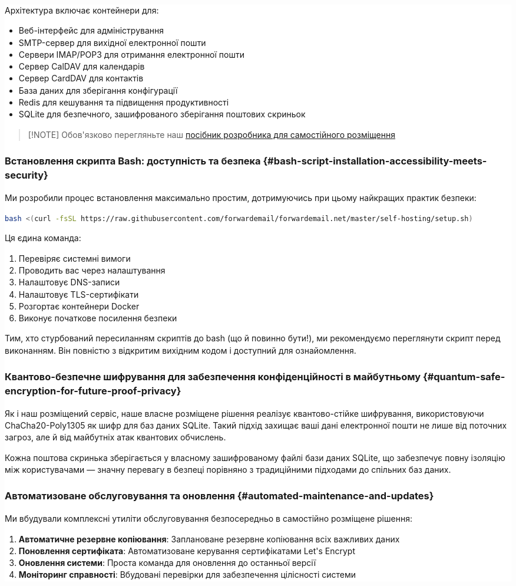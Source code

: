 Архітектура включає контейнери для:

* Веб-інтерфейс для адміністрування
* SMTP-сервер для вихідної електронної пошти
* Сервери IMAP/POP3 для отримання електронної пошти
* Сервер CalDAV для календарів
* Сервер CardDAV для контактів
* База даних для зберігання конфігурації
* Redis для кешування та підвищення продуктивності
* SQLite для безпечного, зашифрованого зберігання поштових скриньок

> \[!NOTE]
> Обов'язково перегляньте наш [посібник розробника для самостійного розміщення](https://forwardemail.net/self-hosted)

### Встановлення скрипта Bash: доступність та безпека {#bash-script-installation-accessibility-meets-security}

Ми розробили процес встановлення максимально простим, дотримуючись при цьому найкращих практик безпеки:

```bash
bash <(curl -fsSL https://raw.githubusercontent.com/forwardemail/forwardemail.net/master/self-hosting/setup.sh)
```

Ця єдина команда:

1. Перевіряє системні вимоги
2. Проводить вас через налаштування
3. Налаштовує DNS-записи
4. Налаштовує TLS-сертифікати
5. Розгортає контейнери Docker
6. Виконує початкове посилення безпеки

Тим, хто стурбований пересиланням скриптів до bash (що й повинно бути!), ми рекомендуємо переглянути скрипт перед виконанням. Він повністю з відкритим вихідним кодом і доступний для ознайомлення.

### Квантово-безпечне шифрування для забезпечення конфіденційності в майбутньому {#quantum-safe-encryption-for-future-proof-privacy}

Як і наш розміщений сервіс, наше власне розміщене рішення реалізує квантово-стійке шифрування, використовуючи ChaCha20-Poly1305 як шифр для баз даних SQLite. Такий підхід захищає ваші дані електронної пошти не лише від поточних загроз, але й від майбутніх атак квантових обчислень.

Кожна поштова скринька зберігається у власному зашифрованому файлі бази даних SQLite, що забезпечує повну ізоляцію між користувачами — значну перевагу в безпеці порівняно з традиційними підходами до спільних баз даних.

### Автоматизоване обслуговування та оновлення {#automated-maintenance-and-updates}

Ми вбудували комплексні утиліти обслуговування безпосередньо в самостійно розміщене рішення:

1. **Автоматичне резервне копіювання**: Заплановане резервне копіювання всіх важливих даних
2. **Поновлення сертифіката**: Автоматизоване керування сертифікатами Let's Encrypt
3. **Оновлення системи**: Проста команда для оновлення до останньої версії
4. **Моніторинг справності**: Вбудовані перевірки для забезпечення цілісності системи
